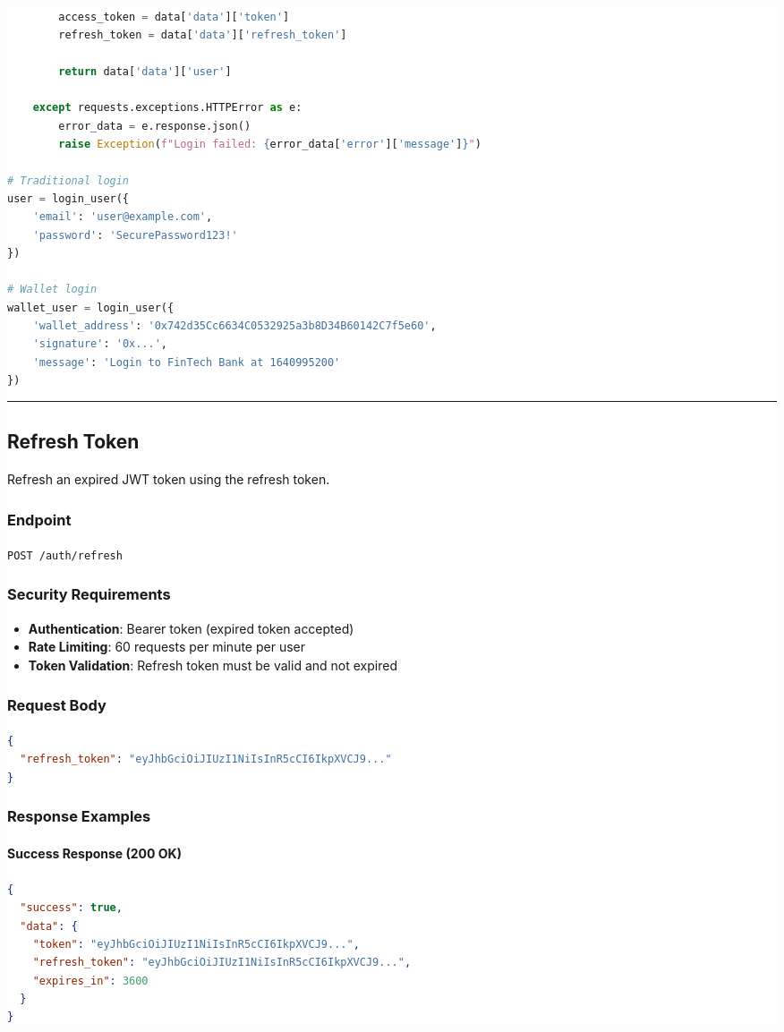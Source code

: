 ```python
        access_token = data['data']['token']
        refresh_token = data['data']['refresh_token']
        
        return data['data']['user']
        
    except requests.exceptions.HTTPError as e:
        error_data = e.response.json()
        raise Exception(f"Login failed: {error_data['error']['message']}")

# Traditional login
user = login_user({
    'email': 'user@example.com',
    'password': 'SecurePassword123!'
})

# Wallet login
wallet_user = login_user({
    'wallet_address': '0x742d35Cc6634C0532925a3b8D34B60142C7f5e60',
    'signature': '0x...',
    'message': 'Login to FinTech Bank at 1640995200'
})
```

---

## Refresh Token

Refresh an expired JWT token using the refresh token.

### Endpoint
```http
POST /auth/refresh
```

### Security Requirements
- **Authentication**: Bearer token (expired token accepted)
- **Rate Limiting**: 60 requests per minute per user
- **Token Validation**: Refresh token must be valid and not expired

### Request Body
```json
{
  "refresh_token": "eyJhbGciOiJIUzI1NiIsInR5cCI6IkpXVCJ9..."
}
```

### Response Examples

#### Success Response (200 OK)
```json
{
  "success": true,
  "data": {
    "token": "eyJhbGciOiJIUzI1NiIsInR5cCI6IkpXVCJ9...",
    "refresh_token": "eyJhbGciOiJIUzI1NiIsInR5cCI6IkpXVCJ9...",
    "expires_in": 3600
  }
}
```
